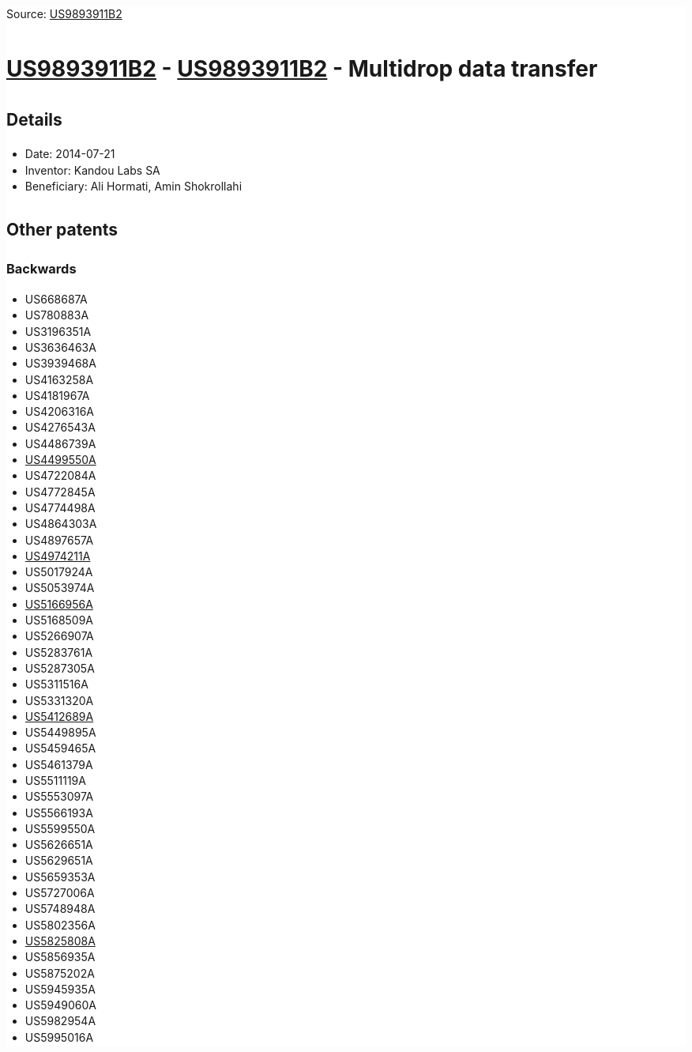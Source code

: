 Source: [US9893911B2](https://patents.google.com/patent/US9893911B2)

# [US9893911B2](US9893911B2.md) - [US9893911B2](US9893911B2.md) - Multidrop data transfer

## Details

* Date: 2014-07-21
* Inventor: Kandou Labs SA
* Beneficiary: Ali Hormati, Amin Shokrollahi

## Other patents

### Backwards
 * US668687A
 * US780883A
 * US3196351A
 * US3636463A
 * US3939468A
 * US4163258A
 * US4181967A
 * US4206316A
 * US4276543A
 * US4486739A
 * [US4499550A](US4499550A.md)
 * US4722084A
 * US4772845A
 * US4774498A
 * US4864303A
 * US4897657A
 * [US4974211A](US4974211A.md)
 * US5017924A
 * US5053974A
 * [US5166956A](US5166956A.md)
 * US5168509A
 * US5266907A
 * US5283761A
 * US5287305A
 * US5311516A
 * US5331320A
 * [US5412689A](US5412689A.md)
 * US5449895A
 * US5459465A
 * US5461379A
 * US5511119A
 * US5553097A
 * US5566193A
 * US5599550A
 * US5626651A
 * US5629651A
 * US5659353A
 * US5727006A
 * US5748948A
 * US5802356A
 * [US5825808A](US5825808A.md)
 * US5856935A
 * US5875202A
 * US5945935A
 * US5949060A
 * US5982954A
 * US5995016A